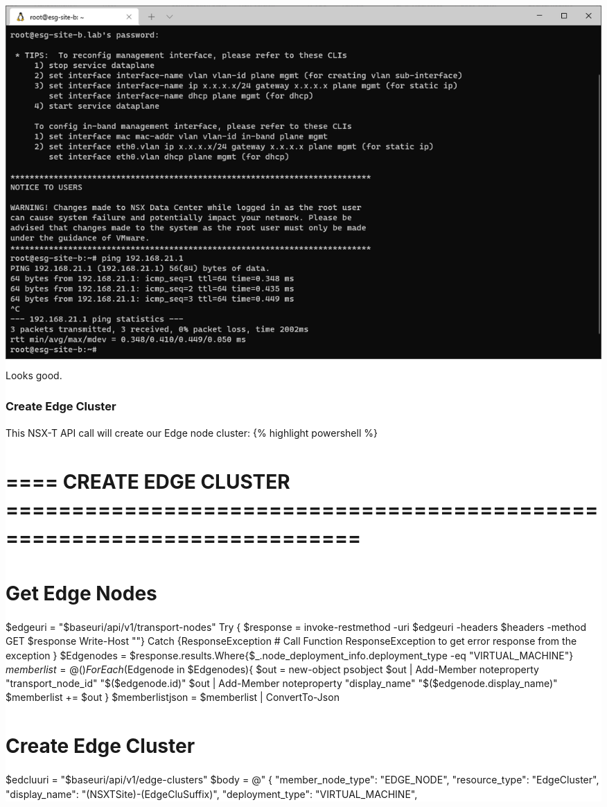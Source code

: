 <img style="display: block; margin-left: auto; margin-right: auto;" alt="Check Edge TEP" src="/images/nsx-t-overlay-lab-pt3/nsx-t-overlay-lab-pt3-02.png">
 
Looks good.
### Create Edge Cluster
This NSX-T API call will create our Edge node cluster:
{% highlight powershell %}
# ==== CREATE EDGE CLUSTER ========================================================================
# Get Edge Nodes
$edgeuri = "$baseuri/api/v1/transport-nodes"
Try {
$response = invoke-restmethod -uri $edgeuri -headers $headers -method GET
$response
Write-Host ""} 
Catch {ResponseException # Call Function ResponseException to get error response from the exception
}
$Edgenodes = $response.results.Where{$_.node_deployment_info.deployment_type -eq "VIRTUAL_MACHINE"}
$memberlist = @()
ForEach ($Edgenode in $Edgenodes){
    $out = new-object psobject
    $out | Add-Member noteproperty "transport_node_id" "$($edgenode.id)"
    $out | Add-Member noteproperty "display_name" "$($edgenode.display_name)"
    $memberlist += $out
}
$memberlistjson = $memberlist | ConvertTo-Json
# Create Edge Cluster
$edcluuri = "$baseuri/api/v1/edge-clusters"
$body = @"
{
    "member_node_type": "EDGE_NODE",
    "resource_type": "EdgeCluster",
    "display_name": "$($NSXTSite)-$($EdgeCluSuffix)",
    "deployment_type": "VIRTUAL_MACHINE",